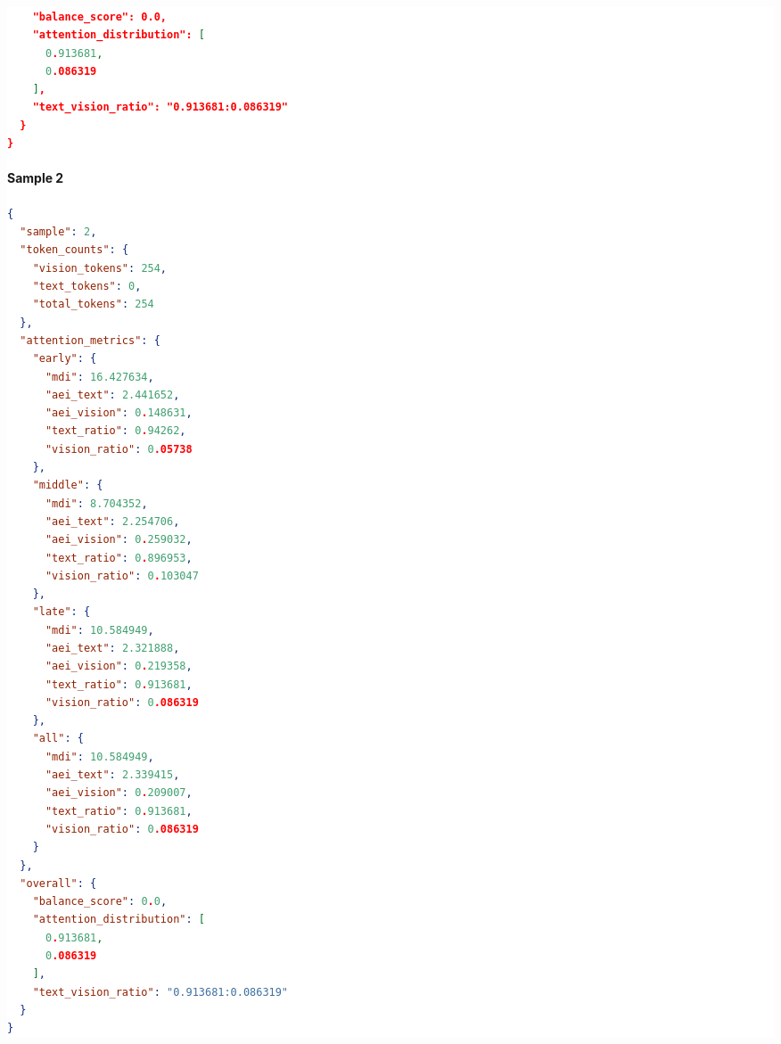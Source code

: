 ```json
    "balance_score": 0.0,
    "attention_distribution": [
      0.913681,
      0.086319
    ],
    "text_vision_ratio": "0.913681:0.086319"
  }
}
```

#### Sample 2

```json
{
  "sample": 2,
  "token_counts": {
    "vision_tokens": 254,
    "text_tokens": 0,
    "total_tokens": 254
  },
  "attention_metrics": {
    "early": {
      "mdi": 16.427634,
      "aei_text": 2.441652,
      "aei_vision": 0.148631,
      "text_ratio": 0.94262,
      "vision_ratio": 0.05738
    },
    "middle": {
      "mdi": 8.704352,
      "aei_text": 2.254706,
      "aei_vision": 0.259032,
      "text_ratio": 0.896953,
      "vision_ratio": 0.103047
    },
    "late": {
      "mdi": 10.584949,
      "aei_text": 2.321888,
      "aei_vision": 0.219358,
      "text_ratio": 0.913681,
      "vision_ratio": 0.086319
    },
    "all": {
      "mdi": 10.584949,
      "aei_text": 2.339415,
      "aei_vision": 0.209007,
      "text_ratio": 0.913681,
      "vision_ratio": 0.086319
    }
  },
  "overall": {
    "balance_score": 0.0,
    "attention_distribution": [
      0.913681,
      0.086319
    ],
    "text_vision_ratio": "0.913681:0.086319"
  }
}
```
